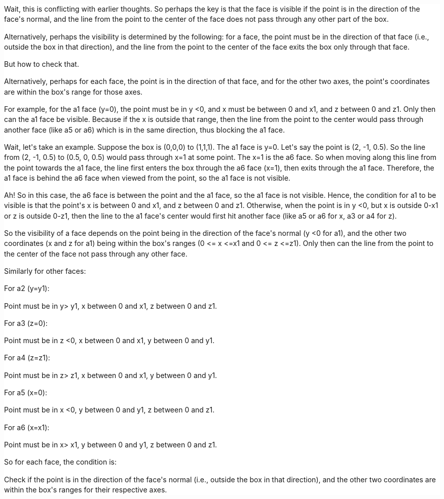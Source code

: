 Wait, this is conflicting with earlier thoughts. So perhaps the key is that the face is visible if the point is in the direction of the face's normal, and the line from the point to the center of the face does not pass through any other part of the box.

Alternatively, perhaps the visibility is determined by the following: for a face, the point must be in the direction of that face (i.e., outside the box in that direction), and the line from the point to the center of the face exits the box only through that face.

But how to check that.

Alternatively, perhaps for each face, the point is in the direction of that face, and for the other two axes, the point's coordinates are within the box's range for those axes.

For example, for the a1 face (y=0), the point must be in y <0, and x must be between 0 and x1, and z between 0 and z1. Only then can the a1 face be visible. Because if the x is outside that range, then the line from the point to the center would pass through another face (like a5 or a6) which is in the same direction, thus blocking the a1 face.

Wait, let's take an example. Suppose the box is (0,0,0) to (1,1,1). The a1 face is y=0. Let's say the point is (2, -1, 0.5). So the line from (2, -1, 0.5) to (0.5, 0, 0.5) would pass through x=1 at some point. The x=1 is the a6 face. So when moving along this line from the point towards the a1 face, the line first enters the box through the a6 face (x=1), then exits through the a1 face. Therefore, the a1 face is behind the a6 face when viewed from the point, so the a1 face is not visible.

Ah! So in this case, the a6 face is between the point and the a1 face, so the a1 face is not visible. Hence, the condition for a1 to be visible is that the point's x is between 0 and x1, and z between 0 and z1. Otherwise, when the point is in y <0, but x is outside 0-x1 or z is outside 0-z1, then the line to the a1 face's center would first hit another face (like a5 or a6 for x, a3 or a4 for z).

So the visibility of a face depends on the point being in the direction of the face's normal (y <0 for a1), and the other two coordinates (x and z for a1) being within the box's ranges (0 <= x <=x1 and 0 <= z <=z1). Only then can the line from the point to the center of the face not pass through any other face.

Similarly for other faces:

For a2 (y=y1):

Point must be in y> y1, x between 0 and x1, z between 0 and z1.

For a3 (z=0):

Point must be in z <0, x between 0 and x1, y between 0 and y1.

For a4 (z=z1):

Point must be in z> z1, x between 0 and x1, y between 0 and y1.

For a5 (x=0):

Point must be in x <0, y between 0 and y1, z between 0 and z1.

For a6 (x=x1):

Point must be in x> x1, y between 0 and y1, z between 0 and z1.

So for each face, the condition is:

Check if the point is in the direction of the face's normal (i.e., outside the box in that direction), and the other two coordinates are within the box's ranges for their respective axes.
